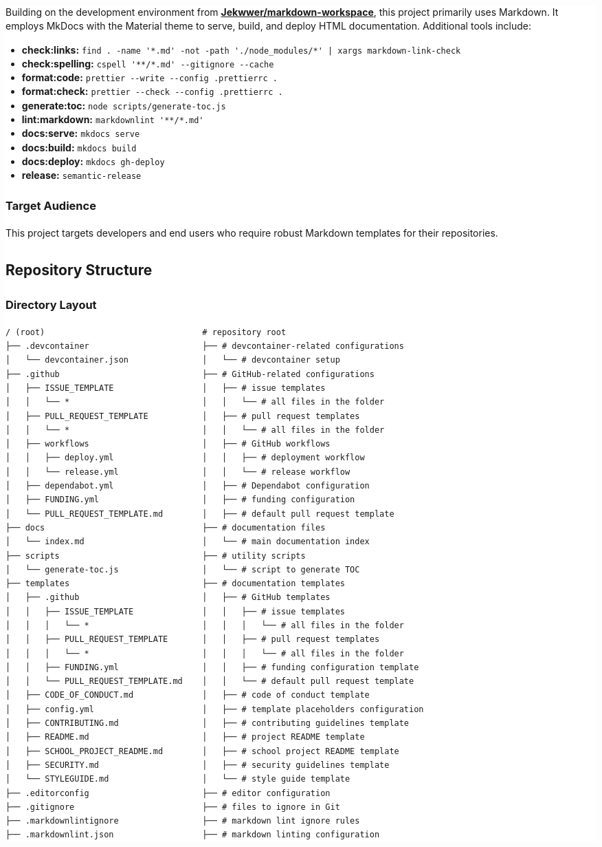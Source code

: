 Building on the development environment from [**Jekwwer/markdown-workspace**][jekwwer-markdown-workspace],
this project primarily uses Markdown.
It employs MkDocs with the Material theme to serve, build, and deploy HTML documentation.
Additional tools include:

- **check:links:** `find . -name '*.md' -not -path './node_modules/*' | xargs markdown-link-check`
- **check:spelling:** `cspell '**/*.md' --gitignore --cache`
- **format:code:** `prettier --write --config .prettierrc .`
- **format:check:** `prettier --check --config .prettierrc .`
- **generate:toc:** `node scripts/generate-toc.js`
- **lint:markdown:** `markdownlint '**/*.md'`
- **docs:serve:** `mkdocs serve`
- **docs:build:** `mkdocs build`
- **docs:deploy:** `mkdocs gh-deploy`
- **release:** `semantic-release`

### Target Audience

This project targets developers and end users who require robust Markdown templates for their repositories.

## Repository Structure

### Directory Layout

```plaintext
/ (root)                                # repository root
├── .devcontainer                       ├── # devcontainer-related configurations
│   └── devcontainer.json               │   └── # devcontainer setup
├── .github                             ├── # GitHub-related configurations
│   ├── ISSUE_TEMPLATE                  │   ├── # issue templates
│   │   └── *                           │   │   └── # all files in the folder
│   ├── PULL_REQUEST_TEMPLATE           │   ├── # pull request templates
│   │   └── *                           │   │   └── # all files in the folder
│   ├── workflows                       │   ├── # GitHub workflows
│   │   ├── deploy.yml                  │   │   ├── # deployment workflow
│   │   └── release.yml                 │   │   └── # release workflow
│   ├── dependabot.yml                  │   ├── # Dependabot configuration
│   ├── FUNDING.yml                     │   ├── # funding configuration
│   └── PULL_REQUEST_TEMPLATE.md        │   ├── # default pull request template
├── docs                                ├── # documentation files
│   └── index.md                        │   └── # main documentation index
├── scripts                             ├── # utility scripts
│   └── generate-toc.js                 │   └── # script to generate TOC
├── templates                           ├── # documentation templates
│   ├── .github                         │   ├── # GitHub templates
│   │   ├── ISSUE_TEMPLATE              │   │   ├── # issue templates
│   │   │   └── *                       │   │   │   └── # all files in the folder
│   │   ├── PULL_REQUEST_TEMPLATE       │   │   ├── # pull request templates
│   │   │   └── *                       │   │   │   └── # all files in the folder
│   │   ├── FUNDING.yml                 │   │   ├── # funding configuration template
│   │   └── PULL_REQUEST_TEMPLATE.md    │   │   └── # default pull request template
│   ├── CODE_OF_CONDUCT.md              │   ├── # code of conduct template
│   ├── config.yml                      │   ├── # template placeholders configuration
│   ├── CONTRIBUTING.md                 │   ├── # contributing guidelines template
│   ├── README.md                       │   ├── # project README template
│   ├── SCHOOL_PROJECT_README.md        │   ├── # school project README template
│   ├── SECURITY.md                     │   ├── # security guidelines template
│   └── STYLEGUIDE.md                   │   └── # style guide template
├── .editorconfig                       ├── # editor configuration
├── .gitignore                          ├── # files to ignore in Git
├── .markdownlintignore                 ├── # markdown lint ignore rules
├── .markdownlint.json                  ├── # markdown linting configuration
```

  [link]: https://example.com
  [CODE_OF_CONDUCT]: CODE_OF_CONDUCT.md
  [FILE_NAMING_CONVENTIONS]: #file-naming-conventions
  [FILE_NAMING_CONVENTIONS]: #file-naming-conventions
  [SECURITY]: SECURITY.md
  [external-link]: https://example.com
  [external-link]: https://example.com
  [SECURITY]: SECURITY.md
  [external-link]: https://example.com
  [LICENSE]: LICENSE
  [{{CONTACT_EMAIL}}]: mailto:{{CONTACT_EMAIL}}
[CONTRIBUTING]: CONTRIBUTING.md
[CODE_FORMATTING_AND_STYLE]: #code-formatting-and-style
[COMMENTS-AND-DOCUMENTATION]: #comments-and-documentation
[FILE_NAMING_CONVENTIONS]: #file-naming-conventions
[MIT_LICENSE]: MIT-LICENSE
[SCOPE]: #scope
[SECURITY]: SECURITY.md
[SUBMITTING_PULL_REQUESTS]: CONTRIBUTING.md#Submitting-Pull-Requests
[discussions]: https://github.com/Jekwwer/markdown-docs-kit/discussions
[evgenii-shiliaev-github]: https://github.com/Jekwwer
[evgenii.shiliaev@jekwwer.com]: mailto:evgenii.shiliaev@jekwwer.com
[issues]: https://github.com/Jekwwer/markdown-docs-kit/issues
[jekwwer-markdown-docs-kit-license]: https://github.com/Jekwwer/markdown-docs-kit/blob/main/LICENSE
[jekwwer-markdown-workspace]: https://github.com/Jekwwer/markdown-workspace